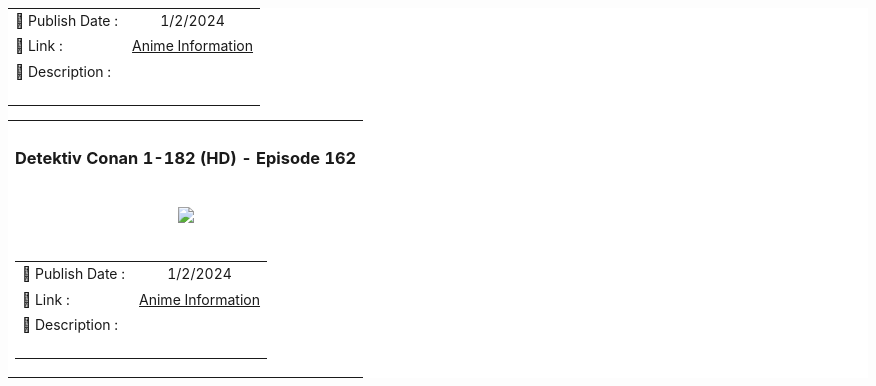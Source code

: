 <table align="center">
<tr>
<td>📔 Publish Date :</td>
<td align="center">1/2/2024</td>
</tr>
<tr>
<td>📕 Link :</td>
<td align="center"><a href="http://www.crunchyroll.com/detektiv-conan/episode-163-917897">Anime Information</a></td>
</tr>
<tr>
<td colspan="2">📙 Description :</td></tr>
<tr>
<td colspan="2">
<p align="center"></p>
</td>
</tr>
</table>
</td>
</tr>
</table>

<table align="center">
<tr>
<th><h3 align="center">Detektiv Conan 1-182 (HD) - Episode 162</h3></th>
</tr>
<tr>
<td>
<p align="center">
<img src="https://img1.ak.crunchyroll.com/i/spire4-tmb/02bd49f26a15ad1899db5058098bceb71704220939_thumb.jpg" height="256">
</p>
</td>
</tr>
<tr>
<td>
<table align="center">
<tr>
<td>📔 Publish Date :</td>
<td align="center">1/2/2024</td>
</tr>
<tr>
<td>📕 Link :</td>
<td align="center"><a href="http://www.crunchyroll.com/detektiv-conan/episode-162-917894">Anime Information</a></td>
</tr>
<tr>
<td colspan="2">📙 Description :</td></tr>
<tr>
<td colspan="2">
<p align="center"></p>
</td>
</tr>
</table>
</td>
</tr>
</table>
